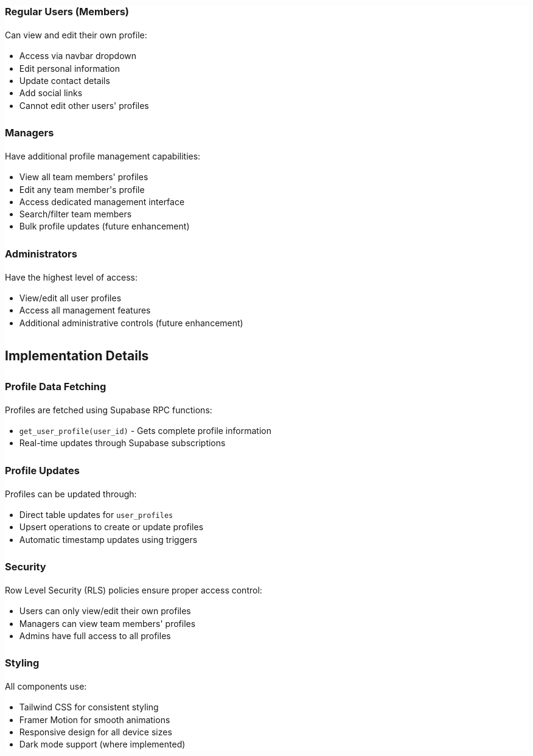 ### Regular Users (Members)

Can view and edit their own profile:
- Access via navbar dropdown
- Edit personal information
- Update contact details
- Add social links
- Cannot edit other users' profiles

### Managers

Have additional profile management capabilities:
- View all team members' profiles
- Edit any team member's profile
- Access dedicated management interface
- Search/filter team members
- Bulk profile updates (future enhancement)

### Administrators

Have the highest level of access:
- View/edit all user profiles
- Access all management features
- Additional administrative controls (future enhancement)

## Implementation Details

### Profile Data Fetching

Profiles are fetched using Supabase RPC functions:
- `get_user_profile(user_id)` - Gets complete profile information
- Real-time updates through Supabase subscriptions

### Profile Updates

Profiles can be updated through:
- Direct table updates for `user_profiles`
- Upsert operations to create or update profiles
- Automatic timestamp updates using triggers

### Security

Row Level Security (RLS) policies ensure proper access control:
- Users can only view/edit their own profiles
- Managers can view team members' profiles
- Admins have full access to all profiles

### Styling

All components use:
- Tailwind CSS for consistent styling
- Framer Motion for smooth animations
- Responsive design for all device sizes
- Dark mode support (where implemented)

